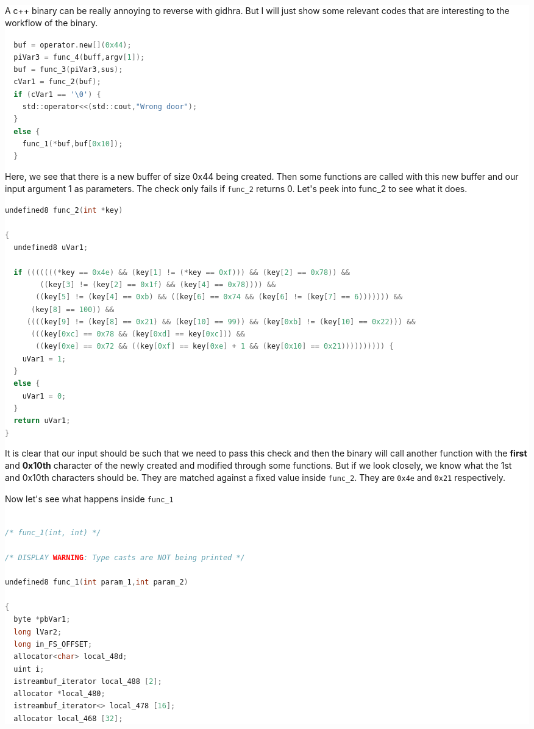 A c++ binary can be really annoying to reverse with gidhra. But I will just show some relevant codes that are interesting to the workflow of the binary.

```c
  buf = operator.new[](0x44);
  piVar3 = func_4(buff,argv[1]);
  buf = func_3(piVar3,sus);
  cVar1 = func_2(buf);
  if (cVar1 == '\0') {
    std::operator<<(std::cout,"Wrong door");
  }
  else {
    func_1(*buf,buf[0x10]);
  }
```

Here, we see that there is a new buffer of size 0x44 being created. Then some functions are called with this new buffer and our input argument 1 as parameters.
The check only fails if `func_2` returns 0. Let's peek into func_2 to see what it does.

```c
undefined8 func_2(int *key)

{
  undefined8 uVar1;
  
  if (((((((*key == 0x4e) && (key[1] != (*key == 0xf))) && (key[2] == 0x78)) &&
        ((key[3] != (key[2] == 0x1f) && (key[4] == 0x78)))) &&
       ((key[5] != (key[4] == 0xb) && ((key[6] == 0x74 && (key[6] != (key[7] == 6))))))) &&
      (key[8] == 100)) &&
     ((((key[9] != (key[8] == 0x21) && (key[10] == 99)) && (key[0xb] != (key[10] == 0x22))) &&
      (((key[0xc] == 0x78 && (key[0xd] == key[0xc])) &&
       ((key[0xe] == 0x72 && ((key[0xf] == key[0xe] + 1 && (key[0x10] == 0x21)))))))))) {
    uVar1 = 1;
  }
  else {
    uVar1 = 0;
  }
  return uVar1;
}
```

It is clear that our input should be such that we need to pass this check and then the binary will call another function with the **first** and **0x10th** character of the newly created and modified through some functions. But if we look closely, we know what the 1st and 0x10th characters should be. They are matched against a fixed value inside `func_2`. They are `0x4e` and `0x21` respectively.

Now let's see what happens inside `func_1`

```c

/* func_1(int, int) */

/* DISPLAY WARNING: Type casts are NOT being printed */

undefined8 func_1(int param_1,int param_2)

{
  byte *pbVar1;
  long lVar2;
  long in_FS_OFFSET;
  allocator<char> local_48d;
  uint i;
  istreambuf_iterator local_488 [2];
  allocator *local_480;
  istreambuf_iterator<> local_478 [16];
  allocator local_468 [32];
```